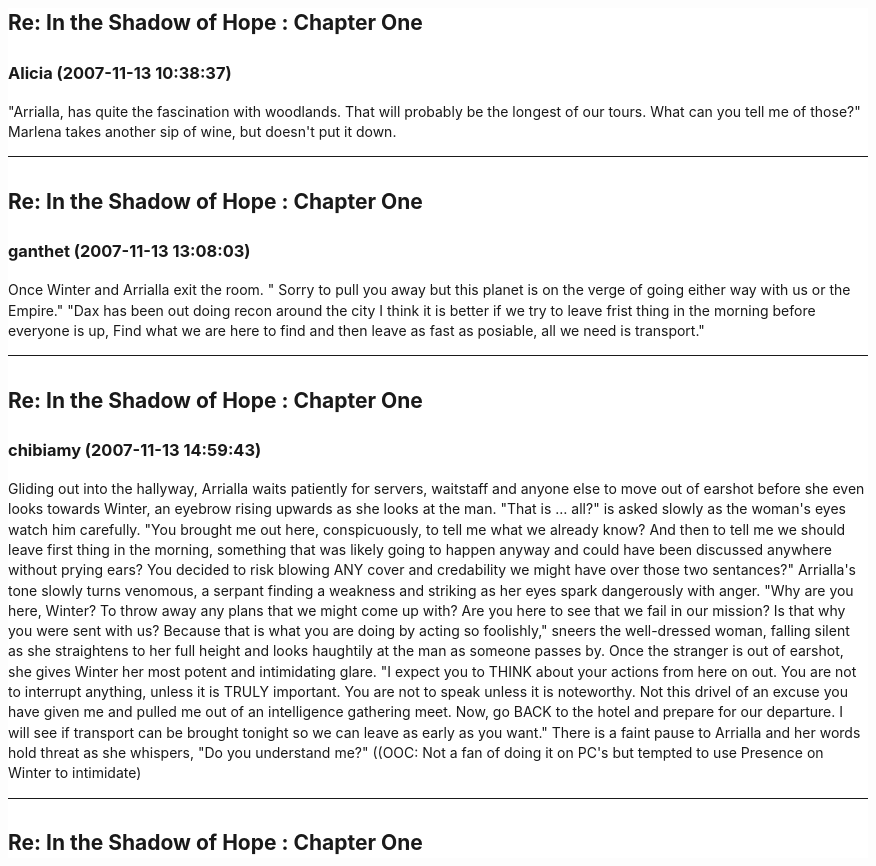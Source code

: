 
## Re: In the Shadow of Hope : Chapter One

### **Alicia** (2007-11-13 10:38:37)

"Arrialla, has quite the fascination with woodlands. That will probably be the longest of our tours. What can you tell me of those?" Marlena takes another sip of wine, but doesn't put it down.

---

## Re: In the Shadow of Hope : Chapter One

### **ganthet** (2007-11-13 13:08:03)

Once Winter and Arrialla exit the room. " Sorry to pull you away but this planet is on the verge of going either way with us or the Empire." "Dax has been out doing recon around the city I think it is better if we try to leave frist thing in the morning before everyone is up, Find what we are here to find and then leave as fast as posiable, all we need is transport."

---

## Re: In the Shadow of Hope : Chapter One

### **chibiamy** (2007-11-13 14:59:43)

Gliding out into the hallyway, Arrialla waits patiently for servers, waitstaff and anyone else to move out of earshot before she even looks towards Winter, an eyebrow rising upwards as she looks at the man. "That is … all?" is asked slowly as the woman's eyes watch him carefully. "You brought me out here, conspicuously, to tell me what we already know? And then to tell me we should leave first thing in the morning, something that was likely going to happen anyway and could have been discussed anywhere without prying ears? You decided to risk blowing ANY cover and credability we might have over those two sentances?"
Arrialla's tone slowly turns venomous, a serpant finding a weakness and striking as her eyes spark dangerously with anger. "Why are you here, Winter? To throw away any plans that we might come up with? Are you here to see that we fail in our mission? Is that why you were sent with us? Because that is what you are doing by acting so foolishly," sneers the well-dressed woman, falling silent as she straightens to her full height and looks haughtily at the man as someone passes by. Once the stranger is out of earshot, she gives Winter her most potent and intimidating glare. "I expect you to THINK about your actions from here on out. You are not to interrupt anything, unless it is TRULY important. You are not to speak unless it is noteworthy. Not this drivel of an excuse you have given me and pulled me out of an intelligence gathering meet. Now, go BACK to the hotel and prepare for our departure. I will see if transport can be brought tonight so we can leave as early as you want."
There is a faint pause to Arrialla and her words hold threat as she whispers, "Do you understand me?"
((OOC: Not a fan of doing it on PC's but tempted to use Presence on Winter to intimidate)

---

## Re: In the Shadow of Hope : Chapter One

